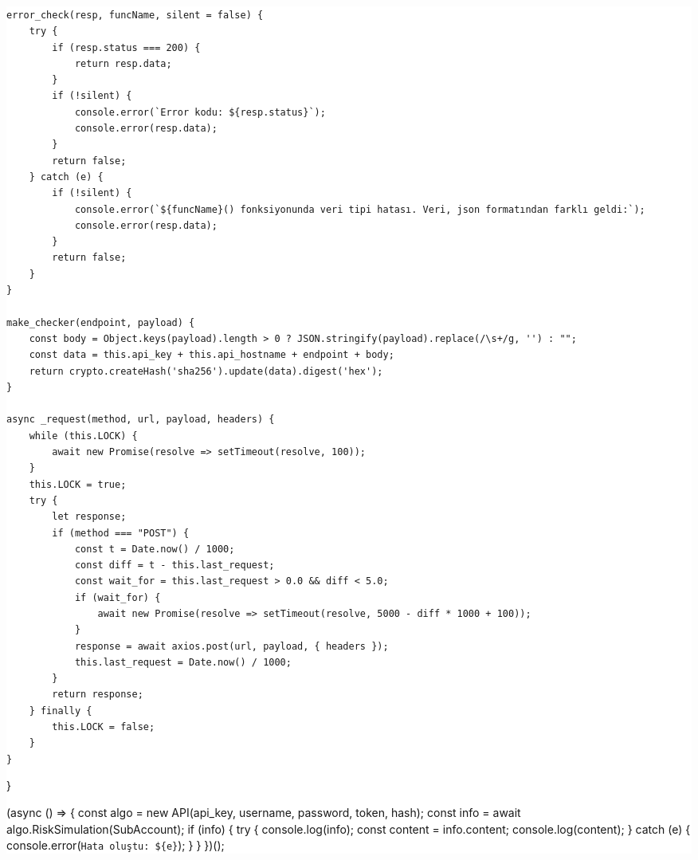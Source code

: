     error_check(resp, funcName, silent = false) {
        try {
            if (resp.status === 200) {
                return resp.data;
            }
            if (!silent) {
                console.error(`Error kodu: ${resp.status}`);
                console.error(resp.data);
            }
            return false;
        } catch (e) {
            if (!silent) {
                console.error(`${funcName}() fonksiyonunda veri tipi hatası. Veri, json formatından farklı geldi:`);
                console.error(resp.data);
            }
            return false;
        }
    }

    make_checker(endpoint, payload) {
        const body = Object.keys(payload).length > 0 ? JSON.stringify(payload).replace(/\s+/g, '') : "";
        const data = this.api_key + this.api_hostname + endpoint + body;
        return crypto.createHash('sha256').update(data).digest('hex');
    }

    async _request(method, url, payload, headers) {
        while (this.LOCK) {
            await new Promise(resolve => setTimeout(resolve, 100));
        }
        this.LOCK = true;
        try {
            let response;
            if (method === "POST") {
                const t = Date.now() / 1000;
                const diff = t - this.last_request;
                const wait_for = this.last_request > 0.0 && diff < 5.0;
                if (wait_for) {
                    await new Promise(resolve => setTimeout(resolve, 5000 - diff * 1000 + 100));
                }
                response = await axios.post(url, payload, { headers });
                this.last_request = Date.now() / 1000;
            }
            return response;
        } finally {
            this.LOCK = false;
        }
    }
}

(async () => {
    const algo = new API(api_key, username, password, token, hash);
    const info = await algo.RiskSimulation(SubAccount);
    if (info) {
        try {
                console.log(info);
                const content = info.content;
                console.log(content);
            } catch (e) {
            console.error(`Hata oluştu: ${e}`);
        }
    }
})();
